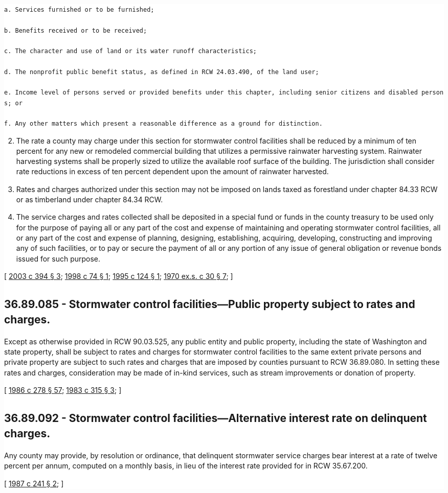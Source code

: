     a. Services furnished or to be furnished;

    b. Benefits received or to be received;

    c. The character and use of land or its water runoff characteristics;

    d. The nonprofit public benefit status, as defined in RCW 24.03.490, of the land user;

    e. Income level of persons served or provided benefits under this chapter, including senior citizens and disabled persons; or

    f. Any other matters which present a reasonable difference as a ground for distinction.

2. The rate a county may charge under this section for stormwater control facilities shall be reduced by a minimum of ten percent for any new or remodeled commercial building that utilizes a permissive rainwater harvesting system. Rainwater harvesting systems shall be properly sized to utilize the available roof surface of the building. The jurisdiction shall consider rate reductions in excess of ten percent dependent upon the amount of rainwater harvested.

3. Rates and charges authorized under this section may not be imposed on lands taxed as forestland under chapter 84.33 RCW or as timberland under chapter 84.34 RCW.

4. The service charges and rates collected shall be deposited in a special fund or funds in the county treasury to be used only for the purpose of paying all or any part of the cost and expense of maintaining and operating stormwater control facilities, all or any part of the cost and expense of planning, designing, establishing, acquiring, developing, constructing and improving any of such facilities, or to pay or secure the payment of all or any portion of any issue of general obligation or revenue bonds issued for such purpose.

\[ [2003 c 394 § 3](http://lawfilesext.leg.wa.gov/biennium/2003-04/Pdf/Bills/Session%20Laws/House/2088-S.SL.pdf?cite=2003%20c%20394%20§%203); [1998 c 74 § 1](http://lawfilesext.leg.wa.gov/biennium/1997-98/Pdf/Bills/Session%20Laws/House/2503.SL.pdf?cite=1998%20c%2074%20§%201); [1995 c 124 § 1](http://lawfilesext.leg.wa.gov/biennium/1995-96/Pdf/Bills/Session%20Laws/Senate/5888.SL.pdf?cite=1995%20c%20124%20§%201); [1970 ex.s. c 30 § 7](http://leg.wa.gov/CodeReviser/documents/sessionlaw/1970ex1c30.pdf?cite=1970%20ex.s.%20c%2030%20§%207); \]

## 36.89.085 - Stormwater control facilities—Public property subject to rates and charges.
Except as otherwise provided in RCW 90.03.525, any public entity and public property, including the state of Washington and state property, shall be subject to rates and charges for stormwater control facilities to the same extent private persons and private property are subject to such rates and charges that are imposed by counties pursuant to RCW 36.89.080. In setting these rates and charges, consideration may be made of in-kind services, such as stream improvements or donation of property.

\[ [1986 c 278 § 57](http://leg.wa.gov/CodeReviser/documents/sessionlaw/1986c278.pdf?cite=1986%20c%20278%20§%2057); [1983 c 315 § 3](http://leg.wa.gov/CodeReviser/documents/sessionlaw/1983c315.pdf?cite=1983%20c%20315%20§%203); \]

## 36.89.092 - Stormwater control facilities—Alternative interest rate on delinquent charges.
Any county may provide, by resolution or ordinance, that delinquent stormwater service charges bear interest at a rate of twelve percent per annum, computed on a monthly basis, in lieu of the interest rate provided for in RCW 35.67.200.

\[ [1987 c 241 § 2](http://leg.wa.gov/CodeReviser/documents/sessionlaw/1987c241.pdf?cite=1987%20c%20241%20§%202); \]
